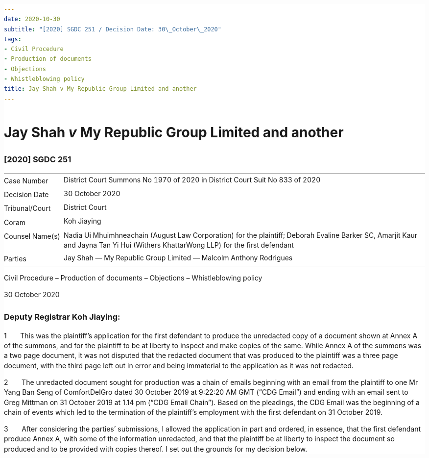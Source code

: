 ```yaml
---
date: 2020-10-30
subtitle: "[2020] SGDC 251 / Decision Date: 30\_October\_2020"
tags:
- Civil Procedure
- Production of documents
- Objections
- Whistleblowing policy
title: Jay Shah v My Republic Group Limited and another
---
```

# Jay Shah _v_ My Republic Group Limited and another  

### \[2020\] SGDC 251

<table id="info-table"><tbody><tr class="info-row"><td class="txt-label" style="padding: 4px 0px; white-space: nowrap" valign="top">Case Number</td><td class="txt-body">District Court Summons No 1970 of 2020 in District Court Suit No 833 of 2020</td></tr><tr class="info-row"><td class="txt-label" style="padding: 4px 0px; white-space: nowrap" valign="top">Decision Date</td><td class="txt-body">30 October 2020</td></tr><tr class="info-row"><td class="txt-label" style="padding: 4px 0px; white-space: nowrap" valign="top">Tribunal/Court</td><td class="txt-body">District Court</td></tr><tr class="info-row"><td class="txt-label" style="padding: 4px 0px; white-space: nowrap" valign="top">Coram</td><td class="txt-body">Koh Jiaying</td></tr><tr class="info-row"><td class="txt-label" style="padding: 4px 0px; white-space: nowrap" valign="top">Counsel Name(s)</td><td class="txt-body">Nadia Ui Mhuimhneachain (August Law Corporation) for the plaintiff; Deborah Evaline Barker SC, Amarjit Kaur and Jayna Tan Yi Hui (Withers KhattarWong LLP) for the first defendant</td></tr><tr class="info-row"><td class="txt-label" style="padding: 4px 0px; white-space: nowrap" valign="top">Parties</td><td class="txt-body">Jay Shah — My Republic Group Limited — Malcolm Anthony Rodrigues</td></tr></tbody></table>

Civil Procedure – Production of documents – Objections – Whistleblowing policy

30 October 2020

### Deputy Registrar Koh Jiaying:

1       This was the plaintiff’s application for the first defendant to produce the unredacted copy of a document shown at Annex A of the summons, and for the plaintiff to be at liberty to inspect and make copies of the same. While Annex A of the summons was a two page document, it was not disputed that the redacted document that was produced to the plaintiff was a three page document, with the third page left out in error and being immaterial to the application as it was not redacted.

2       The unredacted document sought for production was a chain of emails beginning with an email from the plaintiff to one Mr Yang Ban Seng of ComfortDelGro dated 30 October 2019 at 9:22:20 AM GMT (“CDG Email”) and ending with an email sent to Greg Mittman on 31 October 2019 at 1.14 pm (“CDG Email Chain”). Based on the pleadings, the CDG Email was the beginning of a chain of events which led to the termination of the plaintiff’s employment with the first defendant on 31 October 2019.

3       After considering the parties’ submissions, I allowed the application in part and ordered, in essence, that the first defendant produce Annex A, with some of the information unredacted, and that the plaintiff be at liberty to inspect the document so produced and to be provided with copies thereof. I set out the grounds for my decision below.


[^1]: Statement of Claim at paras 7 to 17
[^2]: Defence and Counterclaim (Amendment No. 1) at para 22(a) to (d)
[^3]: Defence and Counterclaim (Amendment No. 1) at paras 16 to 20, and para 22(i) to 22(n)
[^4]: Paragraph 24(a) of Mr Mittman’s affidavit referred to “31 October 2020” but the year referred to is clearly a typographical error.